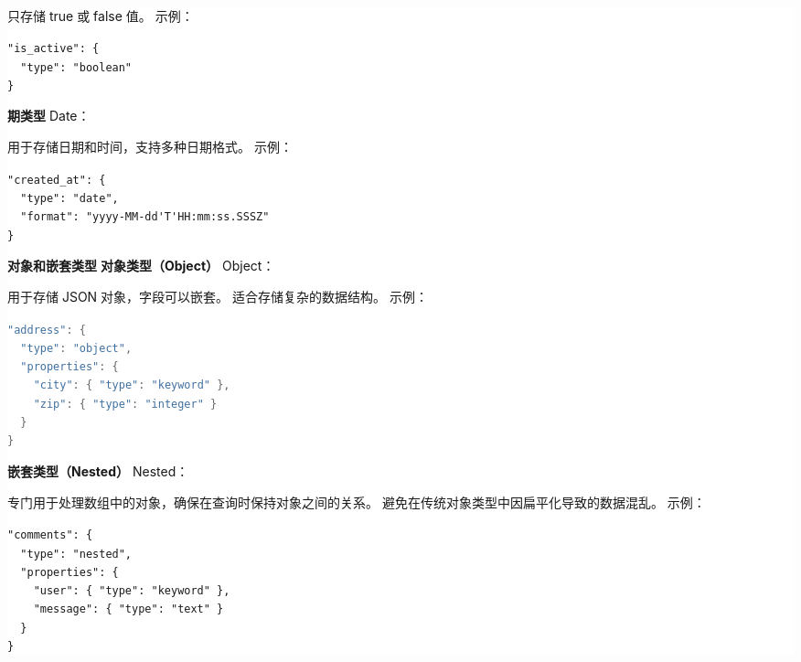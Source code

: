 只存储 true 或 false 值。
示例：

```
"is_active": {
  "type": "boolean"
}
```

**期类型**
Date：

用于存储日期和时间，支持多种日期格式。
示例：

```
"created_at": {
  "type": "date",
  "format": "yyyy-MM-dd'T'HH:mm:ss.SSSZ"
}
```

**对象和嵌套类型**
**对象类型（Object）**
Object：

用于存储 JSON 对象，字段可以嵌套。
适合存储复杂的数据结构。
示例：

```java
"address": {
  "type": "object",
  "properties": {
    "city": { "type": "keyword" },
    "zip": { "type": "integer" }
  }
}
```

**嵌套类型（Nested）**
Nested：

专门用于处理数组中的对象，确保在查询时保持对象之间的关系。
避免在传统对象类型中因扁平化导致的数据混乱。
示例：

```
"comments": {
  "type": "nested",
  "properties": {
    "user": { "type": "keyword" },
    "message": { "type": "text" }
  }
}
```

